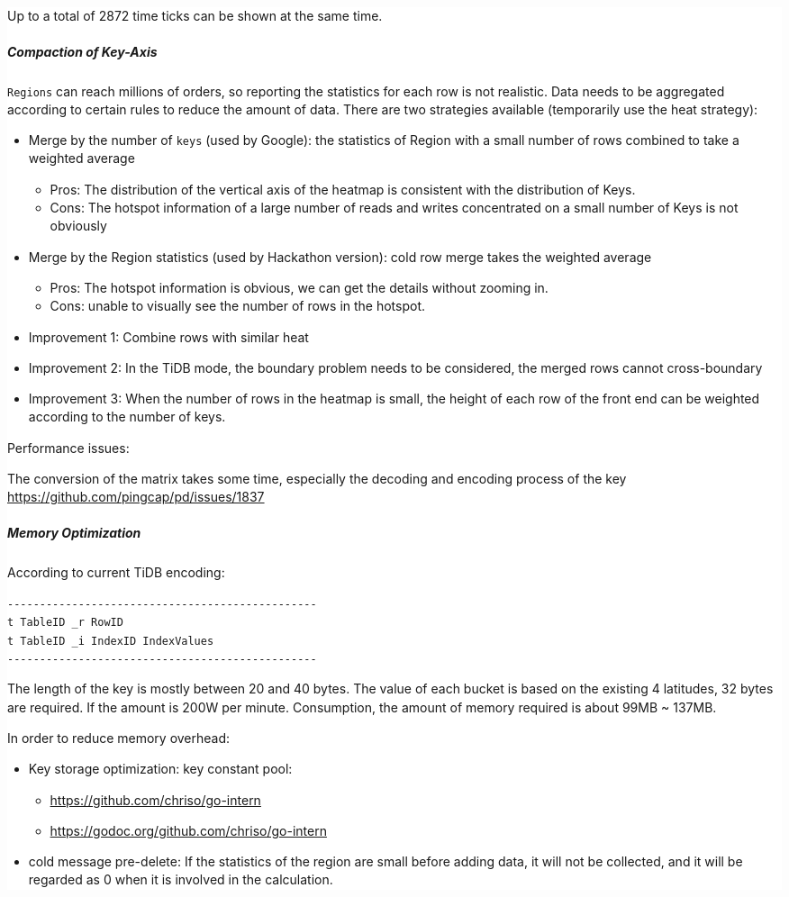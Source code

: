 Up to a total of 2872 time ticks can be shown at the same time.

##### Compaction of Key-Axis

`Regions` can reach millions of orders, so reporting the statistics for each row
is not realistic. Data needs to be aggregated according to certain rules to
reduce the amount of data. There are two strategies available
(temporarily use the heat strategy):

- Merge by the number of `keys` (used by Google): the statistics of Region
  with a small number of rows combined to take a weighted average
  - Pros: The distribution of the vertical axis of the heatmap is consistent
    with the distribution of Keys.
  - Cons: The hotspot information of a large number of reads and writes
    concentrated on a small number of Keys is not obviously
- Merge by the Region statistics (used by Hackathon version): cold row merge
  takes the weighted average
  - Pros: The hotspot information is obvious, we can get the details without
    zooming in.
  - Cons: unable to visually see the number of rows in the hotspot.

- Improvement 1: Combine rows with similar heat
- Improvement 2: In the TiDB mode, the boundary problem needs to be considered,
  the merged rows cannot cross-boundary
- Improvement 3: When the number of rows in the heatmap is small, the height of
  each row of the front end can be weighted according to the number of keys.

Performance issues:

The conversion of the matrix takes some time, especially the decoding and
encoding process of the key
https://github.com/pingcap/pd/issues/1837

##### Memory Optimization

According to current TiDB encoding:

```text
------------------------------------------------
t TableID _r RowID
t TableID _i IndexID IndexValues
------------------------------------------------
```

The length of the key is mostly between 20 and 40 bytes. The value of each bucket
is based on the existing 4 latitudes,  32 bytes are required. If the amount is
200W per minute. Consumption, the amount of memory required is about 99MB ~ 137MB.

In order to reduce memory overhead:

- Key storage optimization: key constant pool:

  - https://github.com/chriso/go-intern

  - https://godoc.org/github.com/chriso/go-intern

- cold message pre-delete: If the statistics of the region are small before
  adding data, it will not be collected, and it will be regarded as 0 when
  it is involved in the calculation.
